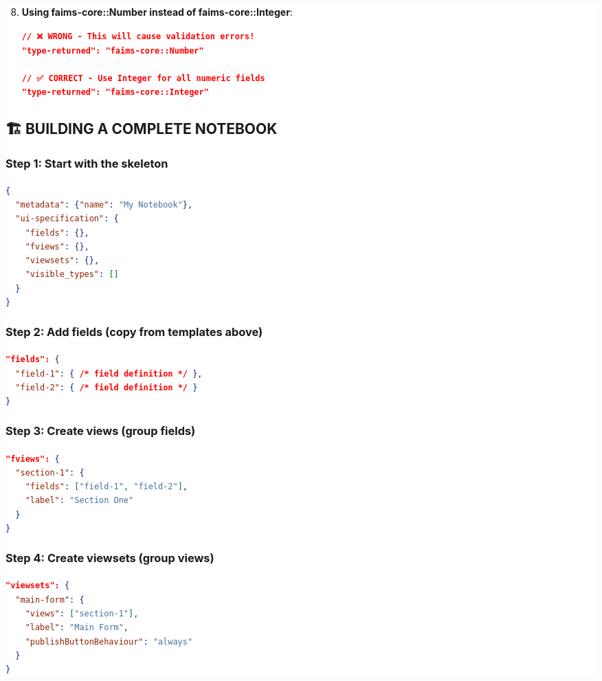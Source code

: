 8. **Using faims-core::Number instead of faims-core::Integer**:
   ```json
   // ❌ WRONG - This will cause validation errors!
   "type-returned": "faims-core::Number"
   
   // ✅ CORRECT - Use Integer for all numeric fields
   "type-returned": "faims-core::Integer"
   ```

## 🏗️ BUILDING A COMPLETE NOTEBOOK

### Step 1: Start with the skeleton
```json
{
  "metadata": {"name": "My Notebook"},
  "ui-specification": {
    "fields": {},
    "fviews": {},
    "viewsets": {},
    "visible_types": []
  }
}
```

### Step 2: Add fields (copy from templates above)
```json
"fields": {
  "field-1": { /* field definition */ },
  "field-2": { /* field definition */ }
}
```

### Step 3: Create views (group fields)
```json
"fviews": {
  "section-1": {
    "fields": ["field-1", "field-2"],
    "label": "Section One"
  }
}
```

### Step 4: Create viewsets (group views)
```json
"viewsets": {
  "main-form": {
    "views": ["section-1"],
    "label": "Main Form",
    "publishButtonBehaviour": "always"
  }
}
```
